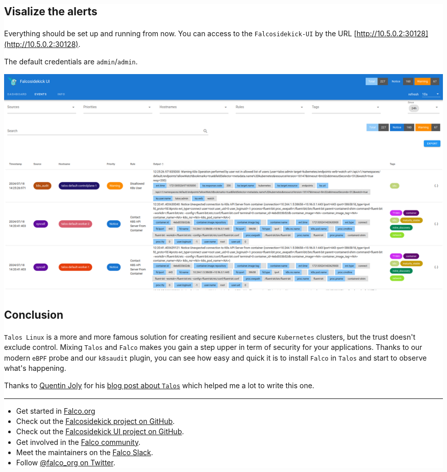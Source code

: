 ## Visalize the alerts

Everything should be set up and running from now. You can access to the `Falcosidekick-UI` by the URL [http://10.5.0.2:30128](http://10.5.0.2:30128).

The default credentials are `admin`/`admin`.

![](images/ui.png)

## Conclusion

`Talos Linux` is a more and more famous solution for creating resilient and secure `Kubernetes` clusters, but the trust doesn't exclude control. Mixing `Talos` and `Falco` makes you gain a step upper in term of security for your applications. 
Thanks to our modern `eBPF` probe and our `k8saudit` plugin, you can see how easy and quick it is to install `Falco` in `Talos` and start to observe what's happening.

Thanks to [Quentin Joly](https://twitter.com/TheBidouilleur) for his [blog post about `Talos`](https://a-cup-of.coffee/blog/talos/) which helped me a lot to write this one.

---
* Get started in [Falco.org](http://falco.org/)
* Check out the [Falcosidekick project on GitHub](https://github.com/falcosecurity/falcosidekick).
* Check out the [Falcosidekick UI project on GitHub](https://github.com/falcosecurity/falcosidekick-ui).
* Get involved in the [Falco community](https://falco.org/community/).
* Meet the maintainers on the [Falco Slack](https://kubernetes.slack.com/?redir=%2Farchives%2FCMWH3EH32).
* Follow [@falco_org on Twitter](https://twitter.com/falco_org).
